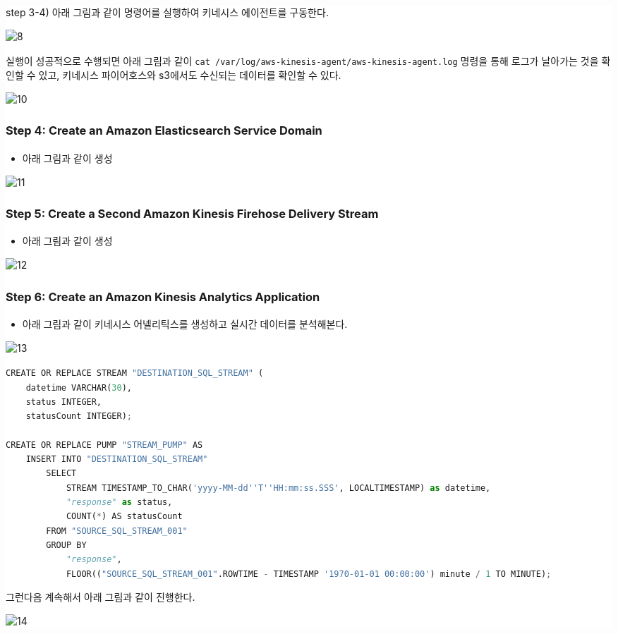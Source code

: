 step 3-4) 아래 그림과 같이 명령어를 실행하여 키네시스 에이전트를 구동한다.

![8](https://user-images.githubusercontent.com/41605276/67543227-57c9ad00-f72b-11e9-8780-dc7c92863dcb.png)

실행이 성공적으로 수행되면 아래 그림과 같이 `cat /var/log/aws-kinesis-agent/aws-kinesis-agent.log` 명령을 통해 로그가 날아가는 것을 확인할 수 있고, 키네시스 파이어호스와 s3에서도 수신되는 데이터를 확인할 수 있다.

![10](https://user-images.githubusercontent.com/41605276/67543230-5c8e6100-f72b-11e9-8ceb-da5400d268f2.png)

### Step 4: Create an Amazon Elasticsearch Service Domain

- 아래 그림과 같이 생성

![11](https://user-images.githubusercontent.com/41605276/67543234-61ebab80-f72b-11e9-9798-9fa945c8d0e0.png)

### Step 5: Create a Second Amazon Kinesis Firehose Delivery Stream

- 아래 그림과 같이 생성

![12](https://user-images.githubusercontent.com/41605276/67543240-67e18c80-f72b-11e9-8b68-174748a32e66.png)

### Step 6: Create an Amazon Kinesis Analytics Application

- 아래 그림과 같이 키네시스 어넬리틱스를 생성하고 실시간 데이터를 분석해본다.

![13](https://user-images.githubusercontent.com/41605276/67543249-6d3ed700-f72b-11e9-8f4e-53cb2e6109e3.png)


```python
CREATE OR REPLACE STREAM "DESTINATION_SQL_STREAM" (     
    datetime VARCHAR(30),      
    status INTEGER,      
    statusCount INTEGER); 
 
CREATE OR REPLACE PUMP "STREAM_PUMP" AS      
    INSERT INTO "DESTINATION_SQL_STREAM"         
        SELECT              
            STREAM TIMESTAMP_TO_CHAR('yyyy-MM-dd''T''HH:mm:ss.SSS', LOCALTIMESTAMP) as datetime,              
            "response" as status,              
            COUNT(*) AS statusCount         
        FROM "SOURCE_SQL_STREAM_001"         
        GROUP BY              
            "response",              
            FLOOR(("SOURCE_SQL_STREAM_001".ROWTIME - TIMESTAMP '1970-01-01 00:00:00') minute / 1 TO MINUTE);
```

그런다음 계속해서 아래 그림과 같이 진행한다.

![14](https://user-images.githubusercontent.com/41605276/67543270-85aef180-f72b-11e9-9e61-16c09b37079f.png)

